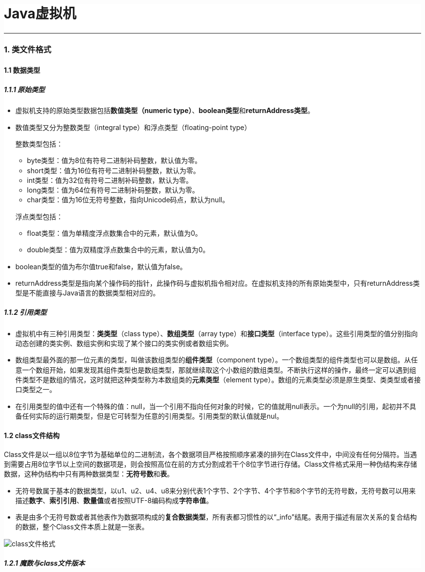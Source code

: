# Java虚拟机

---

### 1. 类文件格式

#### 1.1 数据类型

##### 1.1.1 原始类型

* 虚拟机支持的原始类型数据包括**数值类型（numeric type）**、**boolean类型**和**returnAddress类型**。

* 数值类型又分为整数类型（integral type）和浮点类型（floating-point type）
  
  整数类型包括：
  
  * byte类型：值为8位有符号二进制补码整数，默认值为零。
  * short类型：值为16位有符号二进制补码整数，默认为零。
  * int类型：值为32位有符号二进制补码整数，默认为零。
  * long类型：值为64位有符号二进制补码整数，默认为零。
  * char类型：值为16位无符号整数，指向Unicode码点，默认为null。
  
  浮点类型包括：
  
  * float类型：值为单精度浮点数集合中的元素，默认值为0。
  
  * double类型：值为双精度浮点数集合中的元素，默认值为0。

* boolean类型的值为布尔值true和false，默认值为false。

* returnAddress类型是指向某个操作码的指针，此操作码与虚拟机指令相对应。在虚拟机支持的所有原始类型中，只有returnAddress类型是不能直接与Java语言的数据类型相对应的。

##### 1.1.2 引用类型

* 虚拟机中有三种引用类型：**类类型**（class type）、**数组类型**（array type）和**接口类型**（interface type）。这些引用类型的值分别指向动态创建的类实例、数组实例和实现了某个接口的类实例或者数组实例。

* 数组类型最外面的那一位元素的类型，叫做该数组类型的**组件类型**（component type）。一个数组类型的组件类型也可以是数组。从任意一个数组开始，如果发现其组件类型也是数组类型，那就继续取这个小数组的数组类型。不断执行这样的操作，最终一定可以遇到组件类型不是数组的情况，这时就把这种类型称为本数组类的**元素类型**（element type）。数组的元素类型必须是原生类型、类类型或者接口类型之一。

* 在引用类型的值中还有一个特殊的值：null，当一个引用不指向任何对象的时候，它的值就用null表示。一个为null的引用，起初并不具备任何实际的运行期类型，但是它可转型为任意的引用类型。引用类型的默认值就是nul。

#### 1.2 class文件结构

Class文件是以一组以8位字节为基础单位的二进制流，各个数据项目严格按照顺序紧凑的排列在Class文件中，中间没有任何分隔符。当遇到需要占用8位字节以上空间的数据项是，则会按照高位在前的方式分割成若干个8位字节进行存储。Class文件格式采用一种伪结构来存储数据，这种伪结构中只有两种数据类型：**无符号数**和**表**。

* 无符号数属于基本的数据类型，以u1、u2、u4、u8来分别代表1个字节、2个字节、4个字节和8个字节的无符号数，无符号数可以用来描述**数字**、**索引引用**、**数量值**或者按照UTF-8编码构成**字符串值**。

* 表是由多个无符号数或者其他表作为数据项构成的**复合数据类型**，所有表都习惯性的以“_info”结尾。表用于描述有层次关系的复合结构的数据，整个Class文件本质上就是一张表。

<img title="" src="images/classFileFormat.png" alt="class文件格式" width="667">

##### 1.2.1 魔数与class文件版本
